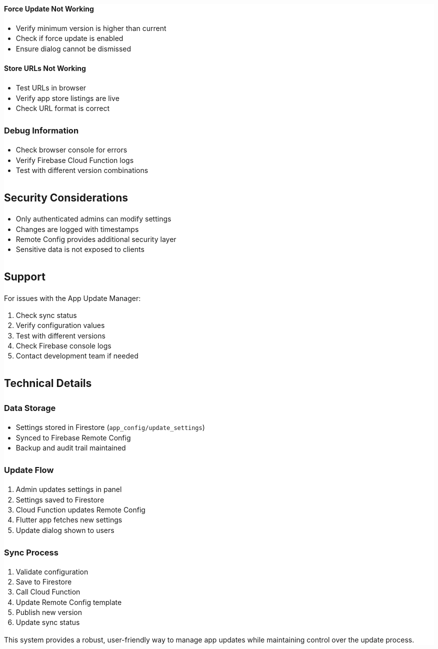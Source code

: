 #### Force Update Not Working
- Verify minimum version is higher than current
- Check if force update is enabled
- Ensure dialog cannot be dismissed

#### Store URLs Not Working
- Test URLs in browser
- Verify app store listings are live
- Check URL format is correct

### Debug Information
- Check browser console for errors
- Verify Firebase Cloud Function logs
- Test with different version combinations

## Security Considerations

- Only authenticated admins can modify settings
- Changes are logged with timestamps
- Remote Config provides additional security layer
- Sensitive data is not exposed to clients

## Support

For issues with the App Update Manager:
1. Check sync status
2. Verify configuration values
3. Test with different versions
4. Check Firebase console logs
5. Contact development team if needed

## Technical Details

### Data Storage
- Settings stored in Firestore (`app_config/update_settings`)
- Synced to Firebase Remote Config
- Backup and audit trail maintained

### Update Flow
1. Admin updates settings in panel
2. Settings saved to Firestore
3. Cloud Function updates Remote Config
4. Flutter app fetches new settings
5. Update dialog shown to users

### Sync Process
1. Validate configuration
2. Save to Firestore
3. Call Cloud Function
4. Update Remote Config template
5. Publish new version
6. Update sync status

This system provides a robust, user-friendly way to manage app updates while maintaining control over the update process.
